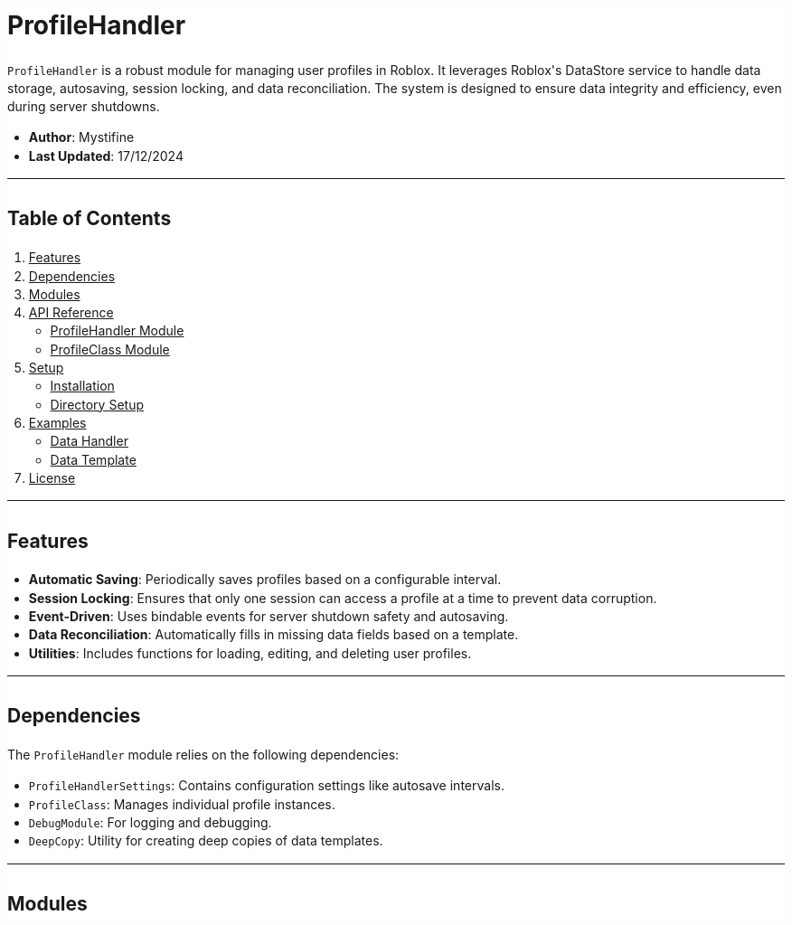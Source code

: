 # ProfileHandler

`ProfileHandler` is a robust module for managing user profiles in Roblox. It leverages Roblox's DataStore service to handle data storage, autosaving, session locking, and data reconciliation. The system is designed to ensure data integrity and efficiency, even during server shutdowns.

- **Author**: Mystifine  
- **Last Updated**: 17/12/2024

---

## Table of Contents
1. [Features](#features)
2. [Dependencies](#dependencies)
3. [Modules](#modules)
4. [API Reference](#api-reference)
    - [ProfileHandler Module](#profilehandler-module)
    - [ProfileClass Module](#profileclass-module)
5. [Setup](#setup)
    - [Installation](#installation)
    - [Directory Setup](#directory-setup)
6. [Examples](#examples)
    - [Data Handler](#data-handler)
    - [Data Template](#data-template)
7. [License](#license)

---

## Features
- **Automatic Saving**: Periodically saves profiles based on a configurable interval.
- **Session Locking**: Ensures that only one session can access a profile at a time to prevent data corruption.
- **Event-Driven**: Uses bindable events for server shutdown safety and autosaving.
- **Data Reconciliation**: Automatically fills in missing data fields based on a template.
- **Utilities**: Includes functions for loading, editing, and deleting user profiles.

---

## Dependencies
The `ProfileHandler` module relies on the following dependencies:
- `ProfileHandlerSettings`: Contains configuration settings like autosave intervals.
- `ProfileClass`: Manages individual profile instances.
- `DebugModule`: For logging and debugging.
- `DeepCopy`: Utility for creating deep copies of data templates.

---

## Modules
